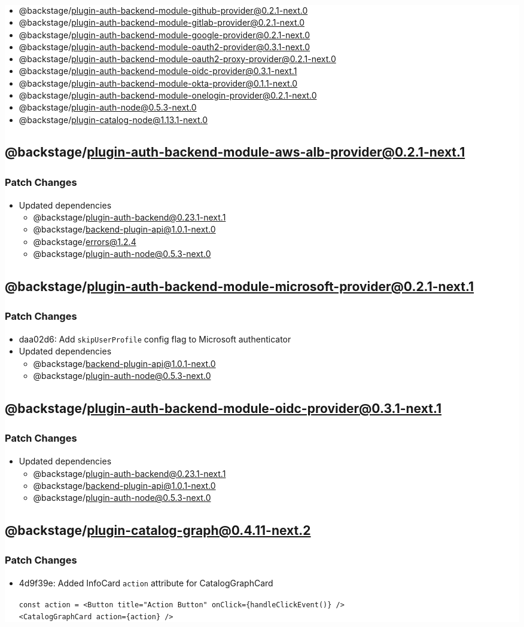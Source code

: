   - @backstage/plugin-auth-backend-module-github-provider@0.2.1-next.0
  - @backstage/plugin-auth-backend-module-gitlab-provider@0.2.1-next.0
  - @backstage/plugin-auth-backend-module-google-provider@0.2.1-next.0
  - @backstage/plugin-auth-backend-module-oauth2-provider@0.3.1-next.0
  - @backstage/plugin-auth-backend-module-oauth2-proxy-provider@0.2.1-next.0
  - @backstage/plugin-auth-backend-module-oidc-provider@0.3.1-next.1
  - @backstage/plugin-auth-backend-module-okta-provider@0.1.1-next.0
  - @backstage/plugin-auth-backend-module-onelogin-provider@0.2.1-next.0
  - @backstage/plugin-auth-node@0.5.3-next.0
  - @backstage/plugin-catalog-node@1.13.1-next.0

## @backstage/plugin-auth-backend-module-aws-alb-provider@0.2.1-next.1

### Patch Changes

- Updated dependencies
  - @backstage/plugin-auth-backend@0.23.1-next.1
  - @backstage/backend-plugin-api@1.0.1-next.0
  - @backstage/errors@1.2.4
  - @backstage/plugin-auth-node@0.5.3-next.0

## @backstage/plugin-auth-backend-module-microsoft-provider@0.2.1-next.1

### Patch Changes

- daa02d6: Add `skipUserProfile` config flag to Microsoft authenticator
- Updated dependencies
  - @backstage/backend-plugin-api@1.0.1-next.0
  - @backstage/plugin-auth-node@0.5.3-next.0

## @backstage/plugin-auth-backend-module-oidc-provider@0.3.1-next.1

### Patch Changes

- Updated dependencies
  - @backstage/plugin-auth-backend@0.23.1-next.1
  - @backstage/backend-plugin-api@1.0.1-next.0
  - @backstage/plugin-auth-node@0.5.3-next.0

## @backstage/plugin-catalog-graph@0.4.11-next.2

### Patch Changes

- 4d9f39e: Added InfoCard `action` attribute for CatalogGraphCard

  ```tsx
  const action = <Button title="Action Button" onClick={handleClickEvent()} />
  <CatalogGraphCard action={action} />
  ```
